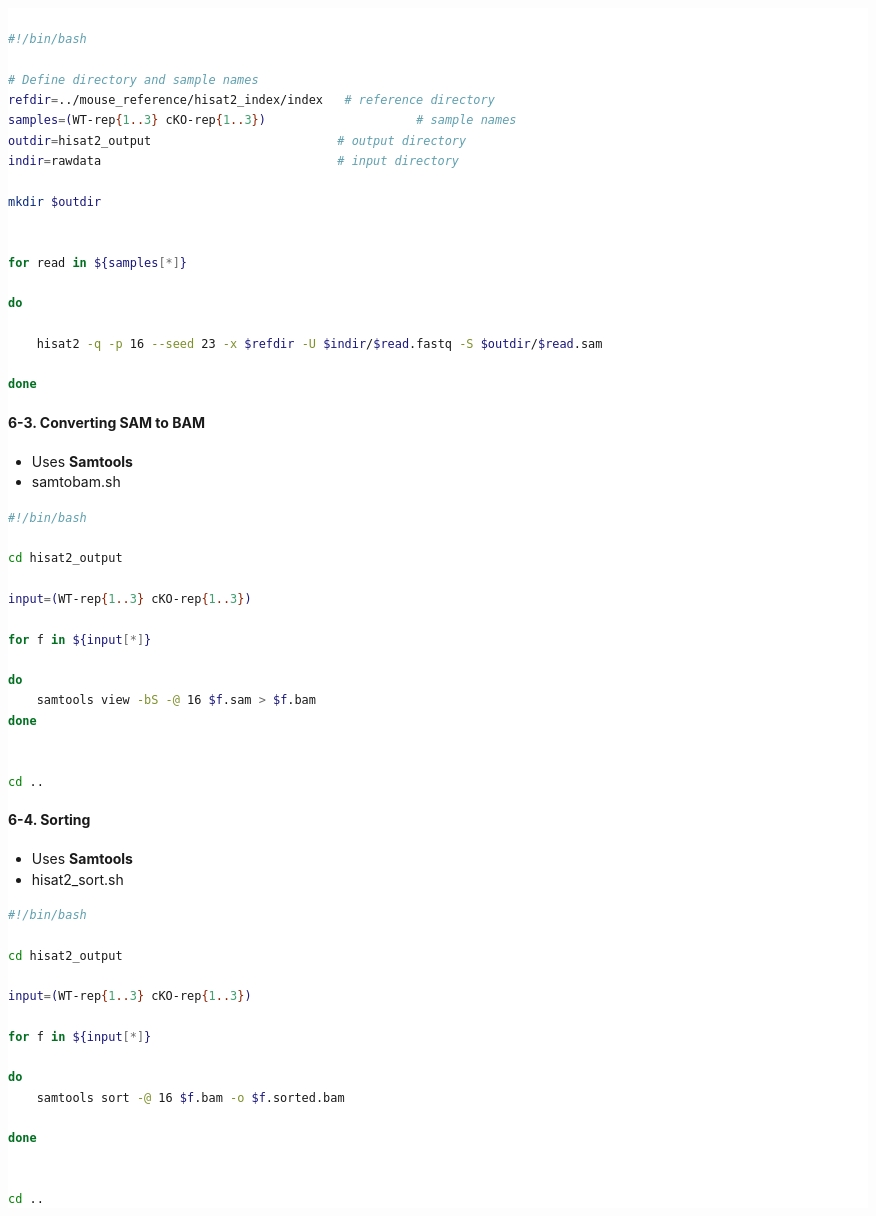 ```bash

#!/bin/bash 

# Define directory and sample names
refdir=../mouse_reference/hisat2_index/index   # reference directory
samples=(WT-rep{1..3} cKO-rep{1..3})                     # sample names
outdir=hisat2_output                          # output directory
indir=rawdata                                 # input directory

mkdir $outdir 


for read in ${samples[*]} 

do 

    hisat2 -q -p 16 --seed 23 -x $refdir -U $indir/$read.fastq -S $outdir/$read.sam 

done 
```

#### 6-3. Converting SAM to BAM 

- Uses **Samtools**
- samtobam.sh

```bash
#!/bin/bash

cd hisat2_output

input=(WT-rep{1..3} cKO-rep{1..3})

for f in ${input[*]}

do
    samtools view -bS -@ 16 $f.sam > $f.bam 
done 


cd ..
```

#### 6-4. Sorting 

- Uses **Samtools**
- hisat2_sort.sh

```bash
#!/bin/bash

cd hisat2_output

input=(WT-rep{1..3} cKO-rep{1..3})  

for f in ${input[*]}

do
    samtools sort -@ 16 $f.bam -o $f.sorted.bam

done 


cd ..

```